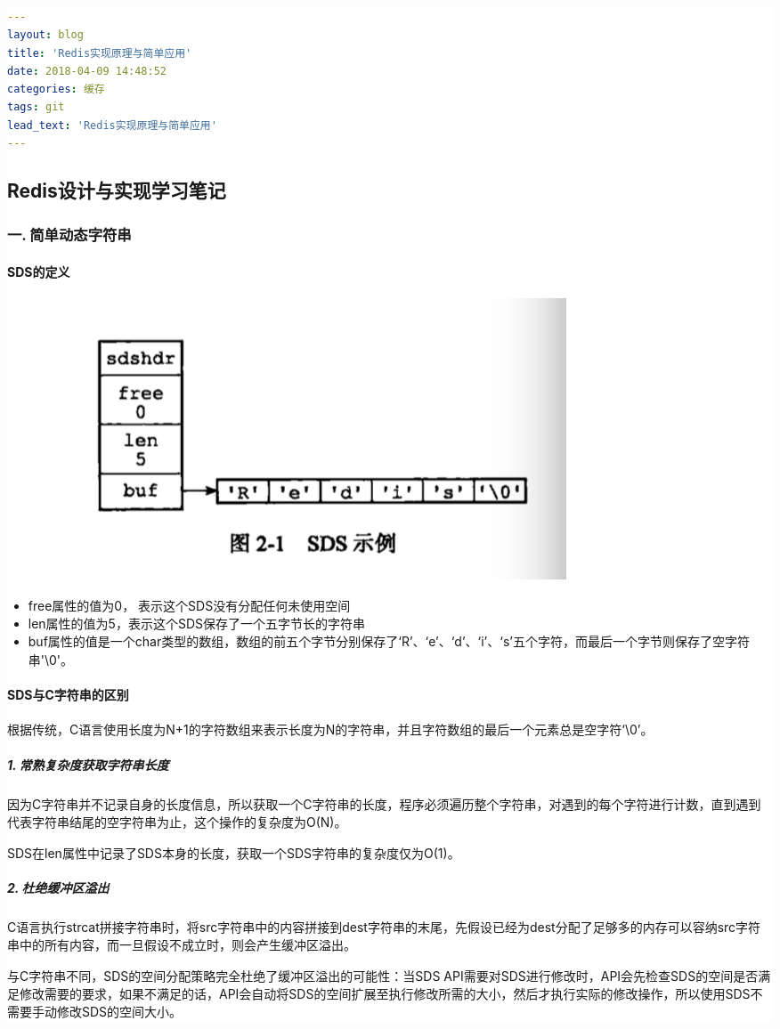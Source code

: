 ```yaml
---
layout: blog
title: 'Redis实现原理与简单应用'
date: 2018-04-09 14:48:52
categories: 缓存
tags: git
lead_text: 'Redis实现原理与简单应用'
---
```


## Redis设计与实现学习笔记
### 一. 简单动态字符串

#### SDS的定义

![](images/Redis中的SDS定义.png)

- free属性的值为0， 表示这个SDS没有分配任何未使用空间
- len属性的值为5，表示这个SDS保存了一个五字节长的字符串
- buf属性的值是一个char类型的数组，数组的前五个字节分别保存了‘R’、‘e’、‘d’、‘i’、‘s’五个字符，而最后一个字节则保存了空字符串'\0'。

#### SDS与C字符串的区别

根据传统，C语言使用长度为N+1的字符数组来表示长度为N的字符串，并且字符数组的最后一个元素总是空字符‘\0’。

##### 1. 常熟复杂度获取字符串长度

因为C字符串并不记录自身的长度信息，所以获取一个C字符串的长度，程序必须遍历整个字符串，对遇到的每个字符进行计数，直到遇到代表字符串结尾的空字符串为止，这个操作的复杂度为O(N)。

SDS在len属性中记录了SDS本身的长度，获取一个SDS字符串的复杂度仅为O(1)。

##### 2. 杜绝缓冲区溢出

C语言执行strcat拼接字符串时，将src字符串中的内容拼接到dest字符串的末尾，先假设已经为dest分配了足够多的内存可以容纳src字符串中的所有内容，而一旦假设不成立时，则会产生缓冲区溢出。

与C字符串不同，SDS的空间分配策略完全杜绝了缓冲区溢出的可能性：当SDS API需要对SDS进行修改时，API会先检查SDS的空间是否满足修改需要的要求，如果不满足的话，API会自动将SDS的空间扩展至执行修改所需的大小，然后才执行实际的修改操作，所以使用SDS不需要手动修改SDS的空间大小。
